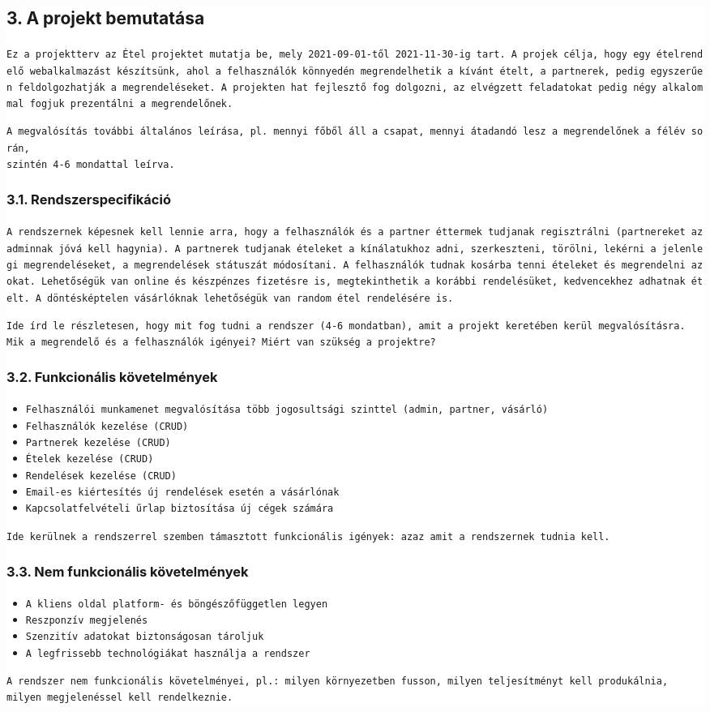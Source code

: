 ## 3. A projekt bemutatása

`Ez a projektterv az Étel projektet mutatja be, mely 2021-09-01-től 2021-11-30-ig tart. A projek célja, hogy egy ételrendelő webalkalmazást készítsünk, ahol a felhasználók könnyedén megrendelhetik a kívánt ételt, a partnerek, pedig egyszerűen feldolgozhatják a megrendeléseket. A projekten hat fejlesztő fog dolgozni, az elvégzett feladatokat pedig négy alkalommal fogjuk prezentálni a megrendelőnek.`

```
A megvalósítás további általános leírása, pl. mennyi főből áll a csapat, mennyi átadandó lesz a megrendelőnek a félév során, 
szintén 4-6 mondattal leírva.
```

### 3.1. Rendszerspecifikáció


`A rendszernek képesnek kell lennie arra, hogy a felhasználók és a partner éttermek tudjanak regisztrálni (partnereket az adminnak jóvá kell hagynia). A partnerek tudjanak ételeket a kínálatukhoz adni, szerkeszteni, törölni, lekérni a jelenlegi megrendeléseket, a megrendelések státuszát módosítani. A felhasználók tudnak kosárba tenni ételeket és megrendelni azokat. Lehetőségük van online és készpénzes fizetésre is, megtekinthetik a korábbi rendelésüket, kedvencekhez adhatnak ételt. A döntésképtelen vásárlóknak lehetőségük van random étel rendelésére is. `

```
Ide írd le részletesen, hogy mit fog tudni a rendszer (4-6 mondatban), amit a projekt keretében kerül megvalósításra. 
Mik a megrendelő és a felhasználók igényei? Miért van szükség a projektre?
```

### 3.2. Funkcionális követelmények

 - `Felhasználói munkamenet megvalósítása több jogosultsági szinttel (admin, partner, vásárló)`
 - `Felhasználók kezelése (CRUD)`
 - `Partnerek kezelése (CRUD)`
 - `Ételek kezelése (CRUD)`
 - `Rendelések kezelése (CRUD)`
 - `Email-es kiértesítés új rendelések esetén a vásárlónak`
 - `Kapcsolatfelvételi űrlap biztosítása új cégek számára`
 
```
Ide kerülnek a rendszerrel szemben támasztott funkcionális igények: azaz amit a rendszernek tudnia kell.
```

### 3.3. Nem funkcionális követelmények

 - `A kliens oldal platform- és böngészőfüggetlen legyen`
 - `Reszponzív megjelenés`
 - `Szenzitív adatokat biztonságosan tároljuk`
 - `A legfrissebb technológiákat használja a rendszer`

```
A rendszer nem funkcionális követelményei, pl.: milyen környezetben fusson, milyen teljesítményt kell produkálnia, 
milyen megjelenéssel kell rendelkeznie.
```
